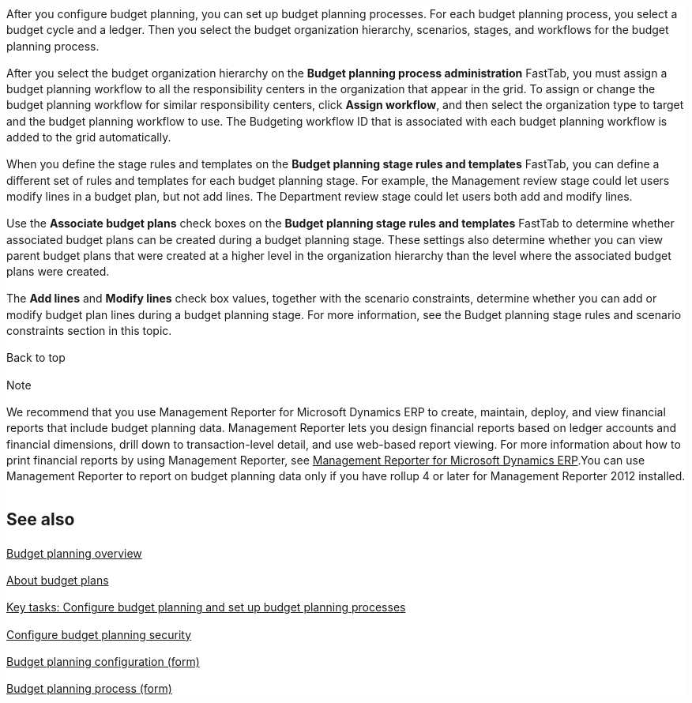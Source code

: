 After you configure budget planning, you can set up budget planning processes. For each budget planning process, you select a budget cycle and a ledger. Then you select the budget organization hierarchy, scenarios, stages, and workflows for the budget planning process.

After you select the budget organization hierarchy on the **Budget planning process administration** FastTab, you must assign a budget planning workflow to all the responsibility centers in the organization that appear in the grid. To assign or change the budget planning workflow for similar responsibility centers, click **Assign workflow**, and then select the organization type to target and the budget planning workflow to use. The Budgeting workflow ID that is associated with each budget planning workflow is added to the grid automatically.

When you define the stage rules and templates on the **Budget planning stage rules and templates** FastTab, you can define a different set of rules and templates for each budget planning stage. For example, the Management review stage could let users modify lines in a budget plan, but not add lines. The Department review stage could let users both add and modify lines.

Use the **Associate budget plans** check boxes on the **Budget planning stage rules and templates** FastTab to determine whether associated budget plans can be created during a budget planning stage. These settings also determine whether you can view parent budget plans that were created at a higher level in the organization hierarchy than the level where the associated budget plans were created.

The **Add lines** and **Modify lines** check box values, together with the scenario constraints, determine whether you can add or modify budget plan lines during a budget planning stage. For more information, see the Budget planning stage rules and scenario constraints section in this topic.

Back to top


> [!NOTE]
> <P>We recommend that you use Management Reporter for Microsoft Dynamics ERP to create, maintain, deploy, and view financial reports that include budget planning data. Management Reporter lets you design financial reports based on ledger accounts and financial dimensions, drill down to transaction-level detail, and use web-based report viewing. For more information about how to print financial reports by using Management Reporter, see <A href="http://go.microsoft.com/fwlink/?linkid=324762">Management Reporter for Microsoft Dynamics ERP</A>.You can use Management Reporter to report on budget planning data only if you have rollup 4 or later for Management Reporter 2012 installed.</P>



## See also

[Budget planning overview](budget-planning-overview.md)

[About budget plans](about-budget-plans.md)

[Key tasks: Configure budget planning and set up budget planning processes](key-tasks-configure-budget-planning-and-set-up-budget-planning-processes.md)

[Configure budget planning security](configure-budget-planning-security.md)

[Budget planning configuration (form)](https://technet.microsoft.com/library/jj677418\(v=ax.60\))

[Budget planning process (form)](https://technet.microsoft.com/library/jj677441\(v=ax.60\))

  


